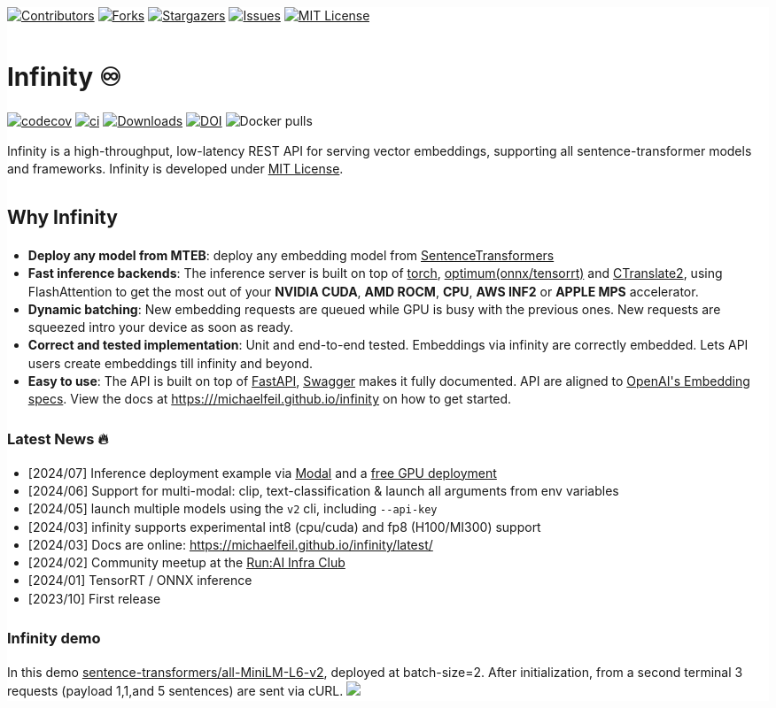 


[![Contributors][contributors-shield]][contributors-url]
[![Forks][forks-shield]][forks-url]
[![Stargazers][stars-shield]][stars-url]
[![Issues][issues-shield]][issues-url]
[![MIT License][license-shield]][license-url]

# Infinity ♾️
[![codecov][codecov-shield]][codecov-url]
[![ci][ci-shield]][ci-url]
[![Downloads][pepa-shield]][pepa-url]
[![DOI](https://zenodo.org/badge/703686617.svg)](https://zenodo.org/doi/10.5281/zenodo.11406462)
![Docker pulls](https://img.shields.io/docker/pulls/michaelf34/infinity)


Infinity is a high-throughput, low-latency REST API for serving vector embeddings, supporting all sentence-transformer models and frameworks. Infinity is developed under [MIT License](https://github.com/michaelfeil/infinity/blob/main/LICENSE).

## Why Infinity
* **Deploy any model from MTEB**: deploy any embedding model from [SentenceTransformers](https://github.com/UKPLab/sentence-transformers/)
* **Fast inference backends**: The inference server is built on top of [torch](https://github.com/pytorch/pytorch), [optimum(onnx/tensorrt)](https://huggingface.co/docs/optimum/index) and [CTranslate2](https://github.com/OpenNMT/CTranslate2), using FlashAttention to get the most out of your **NVIDIA CUDA**, **AMD ROCM**, **CPU**, **AWS INF2** or **APPLE MPS** accelerator.
* **Dynamic batching**: New embedding requests are queued while GPU is busy with the previous ones. New requests are squeezed intro your device as soon as ready. 
* **Correct and tested implementation**: Unit and end-to-end tested. Embeddings via infinity are correctly embedded. Lets API users create embeddings till infinity and beyond.
* **Easy to use**: The API is built on top of [FastAPI](https://fastapi.tiangolo.com/), [Swagger](https://swagger.io/) makes it fully documented. API are aligned to [OpenAI's Embedding specs](https://platform.openai.com/docs/guides/embeddings/what-are-embeddings). View the docs at [https:///michaelfeil.github.io/infinity](https:///michaelfeil.github.io/infinity) on how to get started.



### Latest News 🔥
- [2024/07] Inference deployment example via [Modal](./infra/modal/README.md) and a [free GPU deployment](https://infinity.modal.michaelfeil.eu/)
- [2024/06] Support for multi-modal: clip, text-classification & launch all arguments from env variables
- [2024/05] launch multiple models using the `v2` cli, including `--api-key`
- [2024/03] infinity supports experimental int8 (cpu/cuda) and fp8 (H100/MI300) support
- [2024/03] Docs are online: https://michaelfeil.github.io/infinity/latest/
- [2024/02] Community meetup at the [Run:AI Infra Club](https://discord.gg/7D4fbEgWjv)
- [2024/01] TensorRT / ONNX inference
- [2023/10] First release

### Infinity demo
In this demo [sentence-transformers/all-MiniLM-L6-v2](https://huggingface.co/sentence-transformers/all-MiniLM-L6-v2), deployed at batch-size=2. After initialization, from a second terminal 3 requests  (payload 1,1,and 5 sentences) are sent via cURL.
![](docs/demo_v0_0_1.gif)


[contributors-shield]: https://img.shields.io/github/contributors/michaelfeil/infinity.svg?style=for-the-badge
[contributors-url]: https://github.com/michaelfeil/infinity/graphs/contributors
[forks-shield]: https://img.shields.io/github/forks/michaelfeil/infinity.svg?style=for-the-badge
[forks-url]: https://github.com/michaelfeil/infinity/network/members
[stars-shield]: https://img.shields.io/github/stars/michaelfeil/infinity.svg?style=for-the-badge
[stars-url]: https://github.com/michaelfeil/infinity/stargazers
[issues-shield]: https://img.shields.io/github/issues/michaelfeil/infinity.svg?style=for-the-badge
[issues-url]: https://github.com/michaelfeil/infinity/issues
[license-shield]: https://img.shields.io/github/license/michaelfeil/infinity.svg?style=for-the-badge
[license-url]: https://github.com/michaelfeil/infinity/blob/master/LICENSE.txt
[pepa-shield]: https://static.pepy.tech/badge/infinity-emb
[pepa-url]: https://www.pepy.tech/projects/infinity-emb
[codecov-shield]: https://codecov.io/gh/michaelfeil/infinity/branch/main/graph/badge.svg?token=NMVQY5QOFQ
[codecov-url]: https://codecov.io/gh/michaelfeil/infinity/branch/main
[ci-shield]: https://github.com/michaelfeil/infinity/actions/workflows/ci.yaml/badge.svg
[ci-url]: https://github.com/michaelfeil/infinity/actions